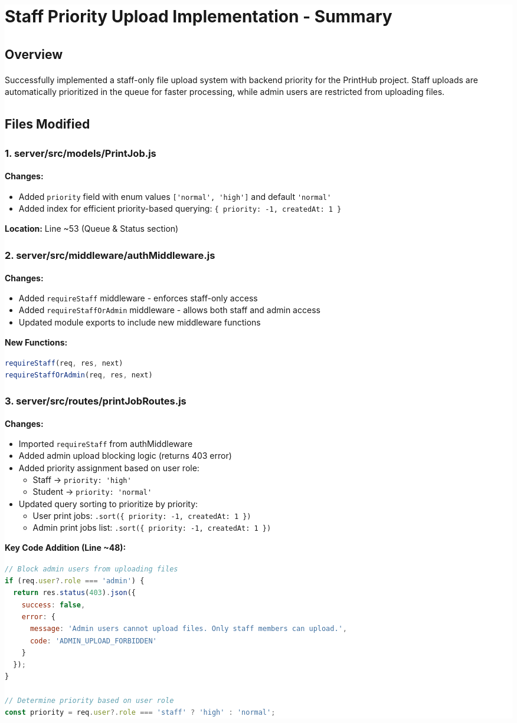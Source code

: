# Staff Priority Upload Implementation - Summary

## Overview
Successfully implemented a staff-only file upload system with backend priority for the PrintHub project. Staff uploads are automatically prioritized in the queue for faster processing, while admin users are restricted from uploading files.

## Files Modified

### 1. **server/src/models/PrintJob.js**
**Changes:**
- Added `priority` field with enum values `['normal', 'high']` and default `'normal'`
- Added index for efficient priority-based querying: `{ priority: -1, createdAt: 1 }`

**Location:** Line ~53 (Queue & Status section)

### 2. **server/src/middleware/authMiddleware.js**
**Changes:**
- Added `requireStaff` middleware - enforces staff-only access
- Added `requireStaffOrAdmin` middleware - allows both staff and admin access
- Updated module exports to include new middleware functions

**New Functions:**
```javascript
requireStaff(req, res, next)
requireStaffOrAdmin(req, res, next)
```

### 3. **server/src/routes/printJobRoutes.js**
**Changes:**
- Imported `requireStaff` from authMiddleware
- Added admin upload blocking logic (returns 403 error)
- Added priority assignment based on user role:
  - Staff → `priority: 'high'`
  - Student → `priority: 'normal'`
- Updated query sorting to prioritize by priority:
  - User print jobs: `.sort({ priority: -1, createdAt: 1 })`
  - Admin print jobs list: `.sort({ priority: -1, createdAt: 1 })`

**Key Code Addition (Line ~48):**
```javascript
// Block admin users from uploading files
if (req.user?.role === 'admin') {
  return res.status(403).json({
    success: false,
    error: {
      message: 'Admin users cannot upload files. Only staff members can upload.',
      code: 'ADMIN_UPLOAD_FORBIDDEN'
    }
  });
}

// Determine priority based on user role
const priority = req.user?.role === 'staff' ? 'high' : 'normal';
```
